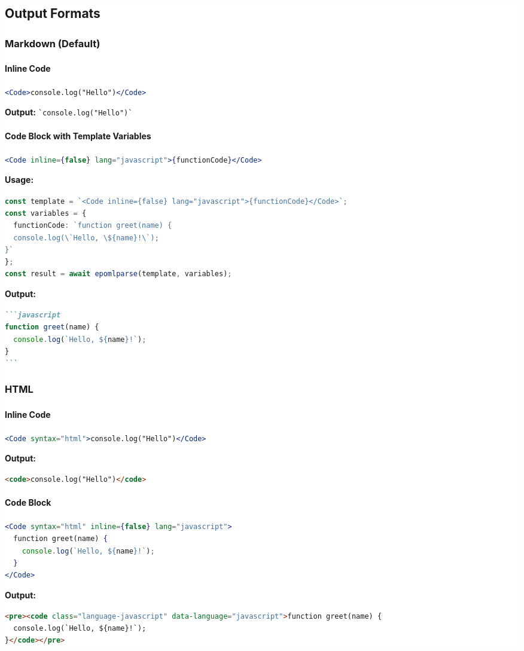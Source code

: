 
## Output Formats

### Markdown (Default)

#### Inline Code
```jsx
<Code>console.log("Hello")</Code>
```
**Output:** `` `console.log("Hello")` ``

#### Code Block with Template Variables
```jsx
<Code inline={false} lang="javascript">{functionCode}</Code>
```

**Usage:**
```typescript
const template = `<Code inline={false} lang="javascript">{functionCode}</Code>`;
const variables = {
  functionCode: `function greet(name) {
  console.log(\`Hello, \${name}!\`);
}`
};
const result = await epomlparse(template, variables);
```

**Output:**
````markdown
```javascript
function greet(name) {
  console.log(`Hello, ${name}!`);
}
```
````

### HTML

#### Inline Code
```jsx
<Code syntax="html">console.log("Hello")</Code>
```
**Output:**
```html
<code>console.log("Hello")</code>
```

#### Code Block
```jsx
<Code syntax="html" inline={false} lang="javascript">
  function greet(name) {
    console.log(`Hello, ${name}!`);
  }
</Code>
```
**Output:**
```html
<pre><code class="language-javascript" data-language="javascript">function greet(name) {
  console.log(`Hello, ${name}!`);
}</code></pre>
```
